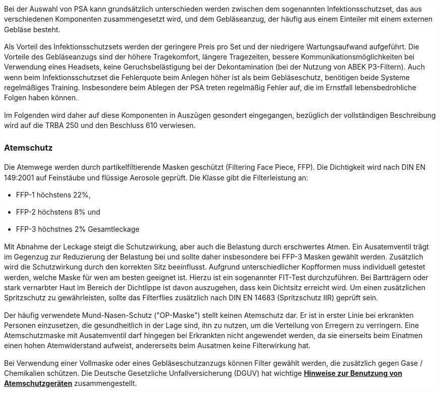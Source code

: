 Bei der Auswahl von PSA kann grundsätzlich unterschieden werden zwischen
dem sogenannten Infektionsschutzset, das aus verschiedenen Komponenten
zusammengesetzt wird, und dem Gebläseanzug, der häufig aus einem
Einteiler mit einem externen Gebläse besteht.

Als Vorteil des Infektionsschutzsets werden der geringere Preis pro Set
und der niedrigere Wartungsaufwand aufgeführt. Die Vorteile des
Gebläseanzugs sind der höhere Tragekomfort, längere Tragezeiten,
bessere Kommunikationsmöglichkeiten bei Verwendung eines Headsets, keine
Geruchsbelästigung bei der Dekontamination (bei der Nutzung von ABEK
P3-Filtern). Auch wenn beim Infektionsschutzset die Fehlerquote beim
Anlegen höher ist als beim Gebläseschutz, benötigen beide Systeme
regelmäßiges Training. Insbesondere beim Ablegen der PSA treten
regelmäßig Fehler auf, die im Ernstfall lebensbedrohliche Folgen haben
können.

Im Folgenden wird daher auf diese Komponenten in Auszügen gesondert
eingegangen, bezüglich der vollständigen Beschreibung wird auf die TRBA
250 und den Beschluss 610 verwiesen.

### Atemschutz

Die Atemwege werden durch partikelfiltierende Masken geschützt
(Filtering Face Piece, FFP). Die Dichtigkeit wird nach DIN EN 149:2001
auf Feinstäube und flüssige Aerosole geprüft. Die Klasse gibt die
Filterleistung an:

  - FFP-1 höchstens 22%,

  - FFP-2 höchstens 8% und

  - FFP-3 höchstnes 2% Gesamtleckage

Mit Abnahme der Leckage steigt die Schutzwirkung, aber auch die
Belastung durch erschwertes Atmen. Ein Ausatemventil trägt im Gegenzug
zur Reduzierung der Belastung bei und sollte daher insbesondere bei
FFP-3 Masken gewählt werden. Zusätzlich wird die Schutzwirkung durch den
korrekten Sitz beeinflusst. Aufgrund unterschiedlicher Kopfformen muss
individuell getestet werden, welche Maske für wen am besten geeignet
ist. Hierzu ist ein sogenannter FIT-Test durchzuführen. Bei Bartträgern
oder stark vernarbter Haut im Bereich der Dichtlippe ist davon
auszugehen, dass kein Dichtsitz erreicht wird. Um einen zusätzlichen
Spritzschutz zu gewährleisten, sollte das Filterflies zusätzlich nach
DIN EN 14683 (Spritzschutz IIR) geprüft sein.

Der häufig verwendete Mund-Nasen-Schutz ("OP-Maske") stellt keinen
Atemschutz dar. Er ist in erster Linie bei erkrankten Personen
einzusetzen, die gesundheitlich in der Lage sind, ihn zu nutzen, um die
Verteilung von Erregern zu verringern. Eine Atemschutzmaske mit
Ausatemventil darf hingegen bei Erkrankten nicht angewendet werden, da
sie einerseits beim Einatmen einen hohen Atemwiderstand aufweist,
andererseits beim Ausatmen keine Filterwirkung hat.

Bei Verwendung einer Vollmaske oder eines Gebläseschutzanzugs können
Filter gewählt werden, die zusätzlich gegen Gase / Chemikalien schützen.
Die Deutsche Gesetzliche Unfallversicherung (DGUV) hat wichtige
**[Hinweise zur Benutzung von
Atemschutzgeräten](https://publikationen.dguv.de/regelwerk/regeln/1011/benutzung-von-atemschutzgeraeten "https://publikationen.dguv.de/regelwerk/regeln/1011/benutzung-von-atemschutzgeraeten")**
zusammengestellt.

